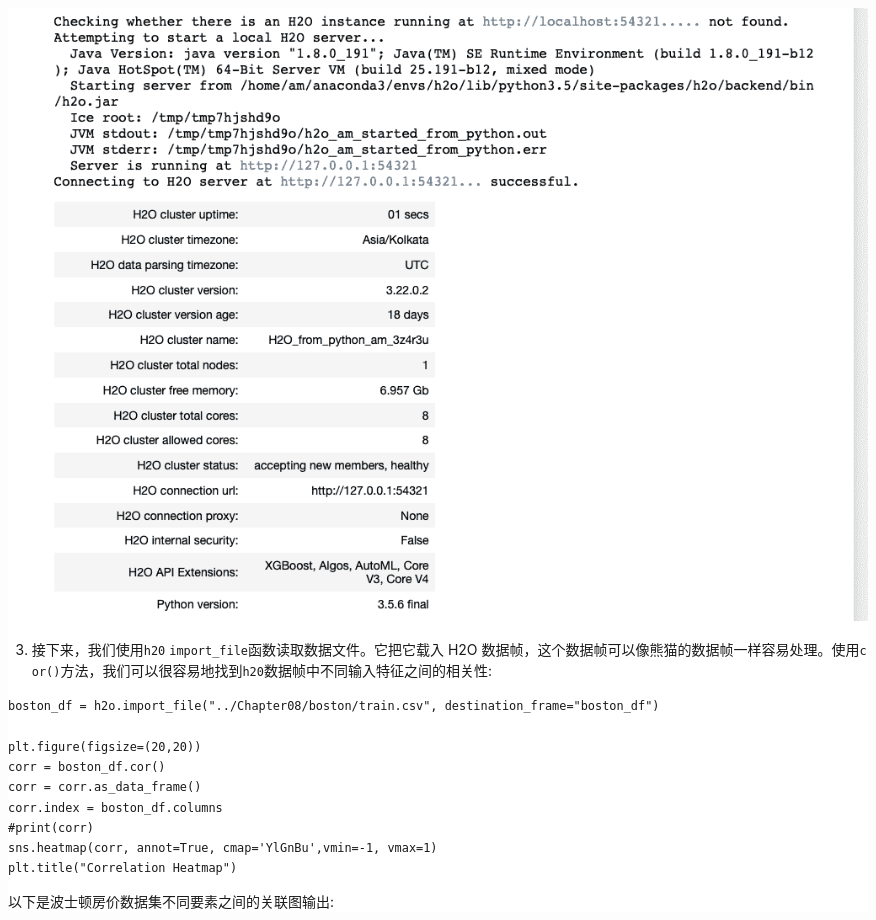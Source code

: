 ![](img/53f4cd2a-ca1f-4c61-b9f7-3b6252b263fd.png)

3.  接下来，我们使用`h20` `import_file`函数读取数据文件。它把它载入 H2O 数据帧，这个数据帧可以像熊猫的数据帧一样容易处理。使用`cor()`方法，我们可以很容易地找到`h20`数据帧中不同输入特征之间的相关性:

```
boston_df = h2o.import_file("../Chapter08/boston/train.csv", destination_frame="boston_df")

plt.figure(figsize=(20,20))
corr = boston_df.cor()
corr = corr.as_data_frame()
corr.index = boston_df.columns
#print(corr)
sns.heatmap(corr, annot=True, cmap='YlGnBu',vmin=-1, vmax=1)
plt.title("Correlation Heatmap")
```

以下是波士顿房价数据集不同要素之间的关联图输出:
